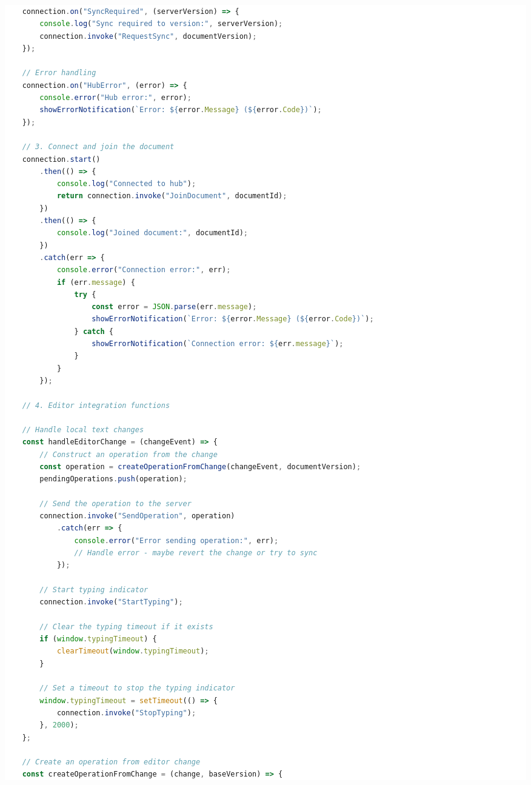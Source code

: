 ```javascript
    connection.on("SyncRequired", (serverVersion) => {
        console.log("Sync required to version:", serverVersion);
        connection.invoke("RequestSync", documentVersion);
    });
    
    // Error handling
    connection.on("HubError", (error) => {
        console.error("Hub error:", error);
        showErrorNotification(`Error: ${error.Message} (${error.Code})`);
    });
    
    // 3. Connect and join the document
    connection.start()
        .then(() => {
            console.log("Connected to hub");
            return connection.invoke("JoinDocument", documentId);
        })
        .then(() => {
            console.log("Joined document:", documentId);
        })
        .catch(err => {
            console.error("Connection error:", err);
            if (err.message) {
                try {
                    const error = JSON.parse(err.message);
                    showErrorNotification(`Error: ${error.Message} (${error.Code})`);
                } catch {
                    showErrorNotification(`Connection error: ${err.message}`);
                }
            }
        });
    
    // 4. Editor integration functions
    
    // Handle local text changes
    const handleEditorChange = (changeEvent) => {
        // Construct an operation from the change
        const operation = createOperationFromChange(changeEvent, documentVersion);
        pendingOperations.push(operation);
        
        // Send the operation to the server
        connection.invoke("SendOperation", operation)
            .catch(err => {
                console.error("Error sending operation:", err);
                // Handle error - maybe revert the change or try to sync
            });
        
        // Start typing indicator
        connection.invoke("StartTyping");
        
        // Clear the typing timeout if it exists
        if (window.typingTimeout) {
            clearTimeout(window.typingTimeout);
        }
        
        // Set a timeout to stop the typing indicator
        window.typingTimeout = setTimeout(() => {
            connection.invoke("StopTyping");
        }, 2000);
    };
    
    // Create an operation from editor change
    const createOperationFromChange = (change, baseVersion) => {
```